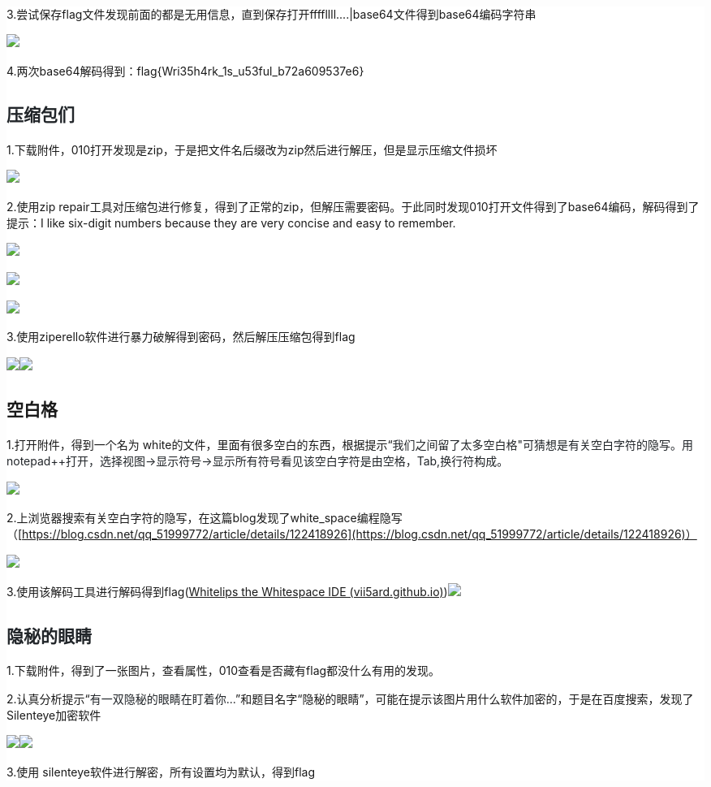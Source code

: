3.尝试保存flag文件发现前面的都是无用信息，直到保存打开ffffllll....|base64文件得到base64编码字符串

![](https://cdn.nlark.com/yuque/0/2024/png/49967934/1730683716984-8a77b076-642b-4bfa-b7e2-8a555881728d.png)

4.两次base64解码得到：flag{Wri35h4rk_1s_u53ful_b72a609537e6}



## <font style="color:rgb(33, 37, 41);">压缩包们</font>
1.下载附件，010打开发现是zip，于是把文件名后缀改为zip然后进行解压，但是显示压缩文件损坏

![](https://cdn.nlark.com/yuque/0/2024/png/49967934/1730814970945-4852a0b4-9eb5-4768-876d-961925fe321f.png)



2.使用zip repair工具对压缩包进行修复，得到了正常的zip，但解压需要密码。于此同时发现010打开文件得到了base64编码，解码得到了提示：I like six-digit numbers because they are very concise and easy to remember.

![](https://cdn.nlark.com/yuque/0/2024/png/49967934/1730815096288-8bbaf888-5cd6-4fcc-9ef3-09b8a8f42a39.png)

![](https://cdn.nlark.com/yuque/0/2024/png/49967934/1730815351374-231c84ec-6dca-4f81-9306-13bd54ce044f.png)

![](https://cdn.nlark.com/yuque/0/2024/png/49967934/1730815236460-208c5b33-78ed-4566-8cbd-a0af2bea6682.png)

3.使用ziperello软件进行暴力破解得到密码，然后解压压缩包得到flag

![](https://cdn.nlark.com/yuque/0/2024/png/49967934/1730815493788-f77e8f8f-b996-4104-968d-d25aebfc81c5.png)![](https://cdn.nlark.com/yuque/0/2024/png/49967934/1730815522064-e6166e8e-2a9c-46f9-8d40-0eaaab23c0aa.png)

## 空白格
1.打开附件，得到一个名为 white的文件，里面有很多空白的东西，根据提示“<font style="color:rgb(33, 37, 41);">我们之间留了太多空白格"可猜想是有关空白字符的隐写。用notepad++打开，选择视图->显示符号->显示所有符号看见该空白字符是由空格，Tab,换行符构成。</font>

![](https://cdn.nlark.com/yuque/0/2024/png/49967934/1730815780259-7fe878da-c6f6-444a-b50e-9596997b5405.png)

2.上浏览器搜索有关空白字符的隐写，在这篇blog发现了white_space编程隐写（[https://blog.csdn.net/qq_51999772/article/details/122418926](https://blog.csdn.net/qq_51999772/article/details/122418926)）

![](https://cdn.nlark.com/yuque/0/2024/png/49967934/1730815968069-6868c3cb-3d06-4b39-9174-583875ba9900.png)

3.使用该解码工具进行解码得到flag([Whitelips the Whitespace IDE (vii5ard.github.io)](https://vii5ard.github.io/whitespace/))![](https://cdn.nlark.com/yuque/0/2024/png/49967934/1730816086831-62b1f659-9f60-43c3-8ac0-461e8fd3797a.png)



## <font style="color:rgb(33, 37, 41);">隐秘的眼睛</font>
1.下载附件，得到了一张图片，查看属性，010查看是否藏有flag都没什么有用的发现。

2.认真分析提示“<font style="color:rgb(33, 37, 41);">有一双隐秘的眼睛在盯着你...</font>”和题目名字“隐秘的眼睛”，可能在提示该图片用什么软件加密的，于是在百度搜索，发现了Silenteye加密软件

![](https://cdn.nlark.com/yuque/0/2024/png/49967934/1730816749397-5d841102-3a92-4d76-9c13-fd1e3c0372ef.png)![](https://cdn.nlark.com/yuque/0/2024/png/49967934/1730816846864-3c6755ee-b238-451e-8ab4-4d7ecea68658.png)

3.使用 silenteye软件进行解密，所有设置均为默认，得到flag
